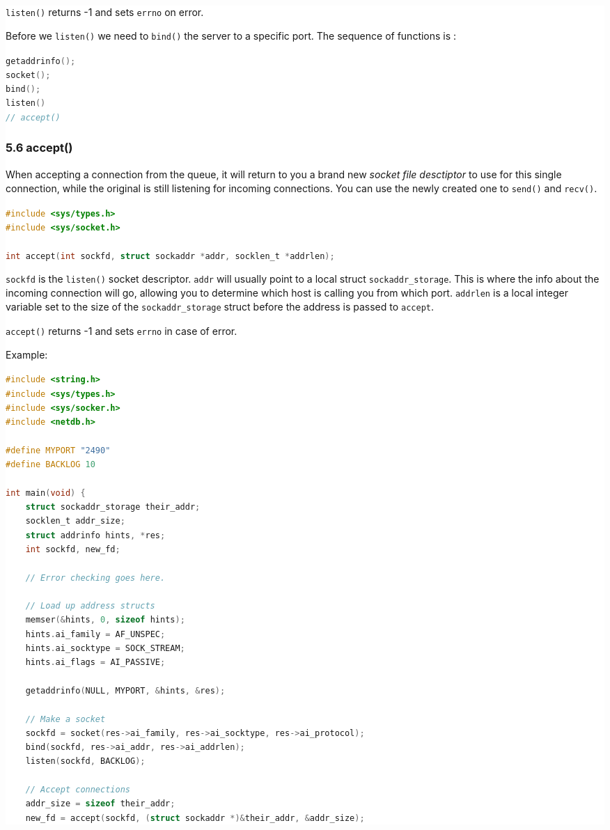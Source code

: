 `listen()` returns -1 and sets `errno` on error. 

Before we `listen()` we need to `bind()` the server to a specific port. The sequence of functions is :
```c
getaddrinfo();
socket();
bind();
listen()
// accept()
```

### 5.6 accept()


When accepting a connection from the queue, it will return to you a brand new _socket file desctiptor_ to use for this single connection, while the original is still listening for incoming connections. You can use the newly created one to `send()` and `recv()`.

```c
#include <sys/types.h>
#include <sys/socket.h>

int accept(int sockfd, struct sockaddr *addr, socklen_t *addrlen);
```
`sockfd` is the `listen()` socket descriptor.
`addr` will usually point to a local struct `sockaddr_storage`. This is where the info about the incoming connection will go, allowing you to determine which host is calling you from which port.
`addrlen` is a local integer variable set to the size of the `sockaddr_storage` struct before the address is passed to `accept`.

`accept()` returns -1 and sets `errno` in case of error.

Example:
```c
#include <string.h>
#include <sys/types.h>
#include <sys/socker.h>
#include <netdb.h>

#define MYPORT "2490"
#define BACKLOG 10

int main(void) {
	struct sockaddr_storage their_addr;
	socklen_t addr_size;
	struct addrinfo hints, *res;
	int sockfd, new_fd;

	// Error checking goes here.

	// Load up address structs
	memser(&hints, 0, sizeof hints);
	hints.ai_family = AF_UNSPEC;
	hints.ai_socktype = SOCK_STREAM;
	hints.ai_flags = AI_PASSIVE;

	getaddrinfo(NULL, MYPORT, &hints, &res);

	// Make a socket
	sockfd = socket(res->ai_family, res->ai_socktype, res->ai_protocol);
	bind(sockfd, res->ai_addr, res->ai_addrlen);
	listen(sockfd, BACKLOG);

	// Accept connections
	addr_size = sizeof their_addr;
	new_fd = accept(sockfd, (struct sockaddr *)&their_addr, &addr_size);
```